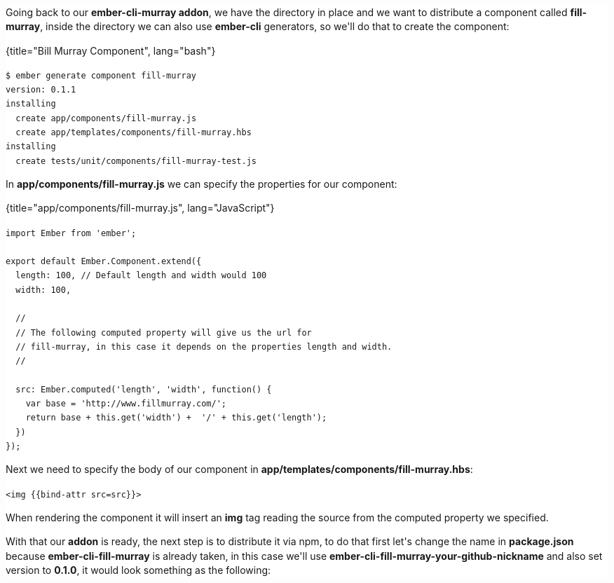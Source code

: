 Going back to our **ember-cli-murray addon**, we have the directory in
place and we want to distribute a component called **fill-murray**,
inside the directory we can also use **ember-cli** generators, so
we'll do that to create the component:


{title="Bill Murray Component", lang="bash"}
~~~~~~~~
$ ember generate component fill-murray
version: 0.1.1
installing
  create app/components/fill-murray.js
  create app/templates/components/fill-murray.hbs
installing
  create tests/unit/components/fill-murray-test.js
~~~~~~~~

In **app/components/fill-murray.js** we can specify the properties for
our component:

{title="app/components/fill-murray.js", lang="JavaScript"}
~~~~~~~~
import Ember from 'ember';

export default Ember.Component.extend({
  length: 100, // Default length and width would 100
  width: 100,

  //
  // The following computed property will give us the url for
  // fill-murray, in this case it depends on the properties length and width.
  //

  src: Ember.computed('length', 'width', function() {
    var base = 'http://www.fillmurray.com/';
    return base + this.get('width') +  '/' + this.get('length');
  })
});
~~~~~~~~

Next we need to specify the body of our component in
**app/templates/components/fill-murray.hbs**:

~~~~~~~~
<img {{bind-attr src=src}}>
~~~~~~~~

When rendering the component it will insert an **img** tag reading the
source from the computed property we specified.

With that our **addon** is ready, the next step is to distribute it
via npm, to do that first let's change the name in **package.json**
because **ember-cli-fill-murray** is already taken, in this case
we'll use **ember-cli-fill-murray-your-github-nickname** and also set
version to **0.1.0**, it would look something as the following:
